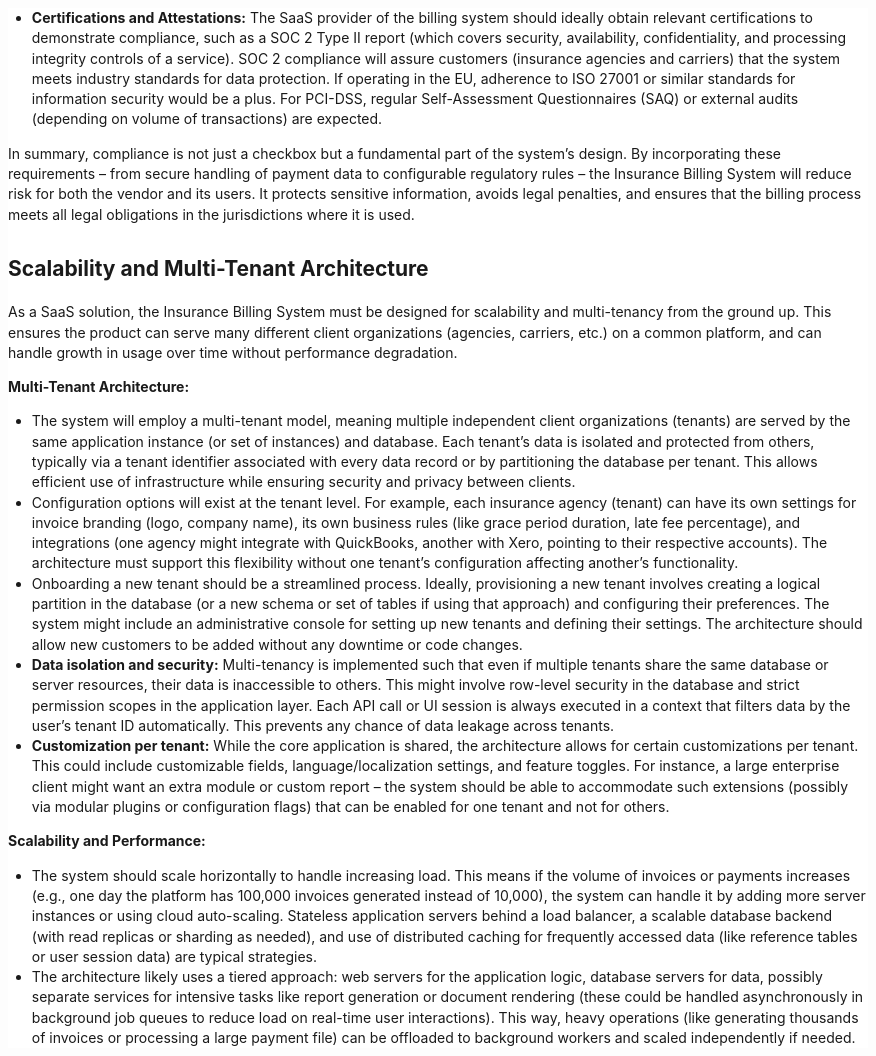 - **Certifications and Attestations:** The SaaS provider of the billing system should ideally obtain relevant certifications to demonstrate compliance, such as a SOC 2 Type II report (which covers security, availability, confidentiality, and processing integrity controls of a service). SOC 2 compliance will assure customers (insurance agencies and carriers) that the system meets industry standards for data protection. If operating in the EU, adherence to ISO 27001 or similar standards for information security would be a plus. For PCI-DSS, regular Self-Assessment Questionnaires (SAQ) or external audits (depending on volume of transactions) are expected.

In summary, compliance is not just a checkbox but a fundamental part of the system’s design. By incorporating these requirements – from secure handling of payment data to configurable regulatory rules – the Insurance Billing System will reduce risk for both the vendor and its users. It protects sensitive information, avoids legal penalties, and ensures that the billing process meets all legal obligations in the jurisdictions where it is used.

## Scalability and Multi-Tenant Architecture

As a SaaS solution, the Insurance Billing System must be designed for scalability and multi-tenancy from the ground up. This ensures the product can serve many different client organizations (agencies, carriers, etc.) on a common platform, and can handle growth in usage over time without performance degradation.

**Multi-Tenant Architecture:**

- The system will employ a multi-tenant model, meaning multiple independent client organizations (tenants) are served by the same application instance (or set of instances) and database. Each tenant’s data is isolated and protected from others, typically via a tenant identifier associated with every data record or by partitioning the database per tenant. This allows efficient use of infrastructure while ensuring security and privacy between clients.
- Configuration options will exist at the tenant level. For example, each insurance agency (tenant) can have its own settings for invoice branding (logo, company name), its own business rules (like grace period duration, late fee percentage), and integrations (one agency might integrate with QuickBooks, another with Xero, pointing to their respective accounts). The architecture must support this flexibility without one tenant’s configuration affecting another’s functionality.
- Onboarding a new tenant should be a streamlined process. Ideally, provisioning a new tenant involves creating a logical partition in the database (or a new schema or set of tables if using that approach) and configuring their preferences. The system might include an administrative console for setting up new tenants and defining their settings. The architecture should allow new customers to be added without any downtime or code changes.
- **Data isolation and security:** Multi-tenancy is implemented such that even if multiple tenants share the same database or server resources, their data is inaccessible to others. This might involve row-level security in the database and strict permission scopes in the application layer. Each API call or UI session is always executed in a context that filters data by the user’s tenant ID automatically. This prevents any chance of data leakage across tenants.
- **Customization per tenant:** While the core application is shared, the architecture allows for certain customizations per tenant. This could include customizable fields, language/localization settings, and feature toggles. For instance, a large enterprise client might want an extra module or custom report – the system should be able to accommodate such extensions (possibly via modular plugins or configuration flags) that can be enabled for one tenant and not for others.

**Scalability and Performance:**

- The system should scale horizontally to handle increasing load. This means if the volume of invoices or payments increases (e.g., one day the platform has 100,000 invoices generated instead of 10,000), the system can handle it by adding more server instances or using cloud auto-scaling. Stateless application servers behind a load balancer, a scalable database backend (with read replicas or sharding as needed), and use of distributed caching for frequently accessed data (like reference tables or user session data) are typical strategies.
- The architecture likely uses a tiered approach: web servers for the application logic, database servers for data, possibly separate services for intensive tasks like report generation or document rendering (these could be handled asynchronously in background job queues to reduce load on real-time user interactions). This way, heavy operations (like generating thousands of invoices or processing a large payment file) can be offloaded to background workers and scaled independently if needed.